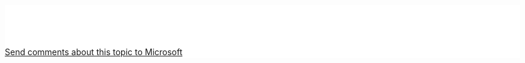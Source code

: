 

 

 

<a href="mailto:wsddocfb@microsoft.com?subject=Documentation%20feedback [kernel\kernel]:%20DEVICE_OBJECT structure%20 RELEASE:%20(2/24/2018)&amp;body=%0A%0APRIVACY STATEMENT%0A%0AWe use your feedback to improve the documentation. We don't use your email address for any other purpose, and we'll remove your email address from our system after the issue that you're reporting is fixed. While we're working to fix this issue, we might send you an email message to ask for more info. Later, we might also send you an email message to let you know that we've addressed your feedback.%0A%0AFor more info about Microsoft's privacy policy, see http://privacy.microsoft.com/en-us/default.aspx." title="Send comments about this topic to Microsoft">Send comments about this topic to Microsoft</a>

